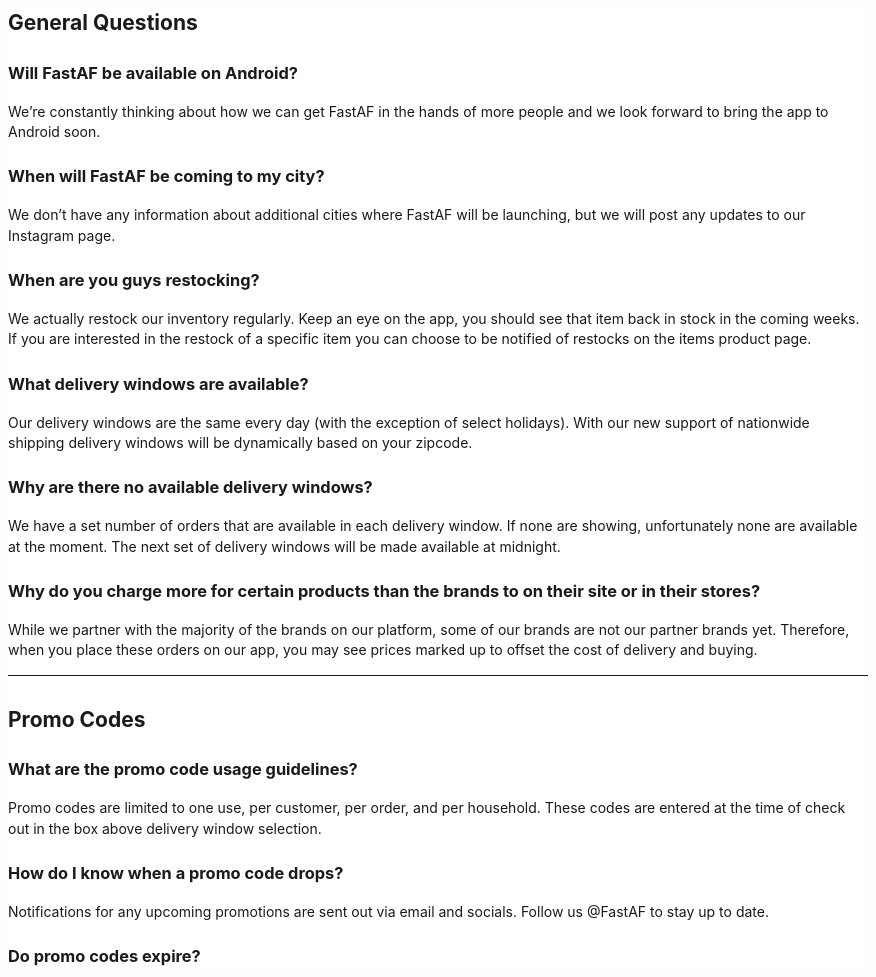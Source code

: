 
## General Questions

### Will FastAF be available on Android?

We’re constantly thinking about how we can get FastAF in the hands of more people and we look forward to bring the app to Android soon.

### When will FastAF be coming to my city?

We don’t have any information about additional cities where FastAF will be launching, but we will post any updates to our Instagram page.

### When are you guys restocking?

We actually restock our inventory regularly. Keep an eye on the app, you should see that item back in stock in the coming weeks. If you are interested in the restock of a specific item you can choose to be notified of restocks on the items product page.

### What delivery windows are available?

Our delivery windows are the same every day (with the exception of select holidays). With our new support of nationwide shipping delivery windows will be dynamically based on your zipcode.

### Why are there no available delivery windows?

We have a set number of orders that are available in each delivery window. If none are showing, unfortunately none are available at the moment. The next set of delivery windows will be made available at midnight.

### Why do you charge more for certain products than the brands to on their site or in their stores?

While we partner with the majority of the brands on our platform, some of our brands are not our partner brands yet. Therefore, when you place these orders on our app, you may see prices marked up to offset the cost of delivery and buying.

---

## Promo Codes

### What are the promo code usage guidelines?

Promo codes are limited to one use, per customer, per order, and per household. These codes are entered at the time of check out in the box above delivery window selection.

### How do I know when a promo code drops?

Notifications for any upcoming promotions are sent out via email and socials. Follow us @FastAF to stay up to date.

### Do promo codes expire?
